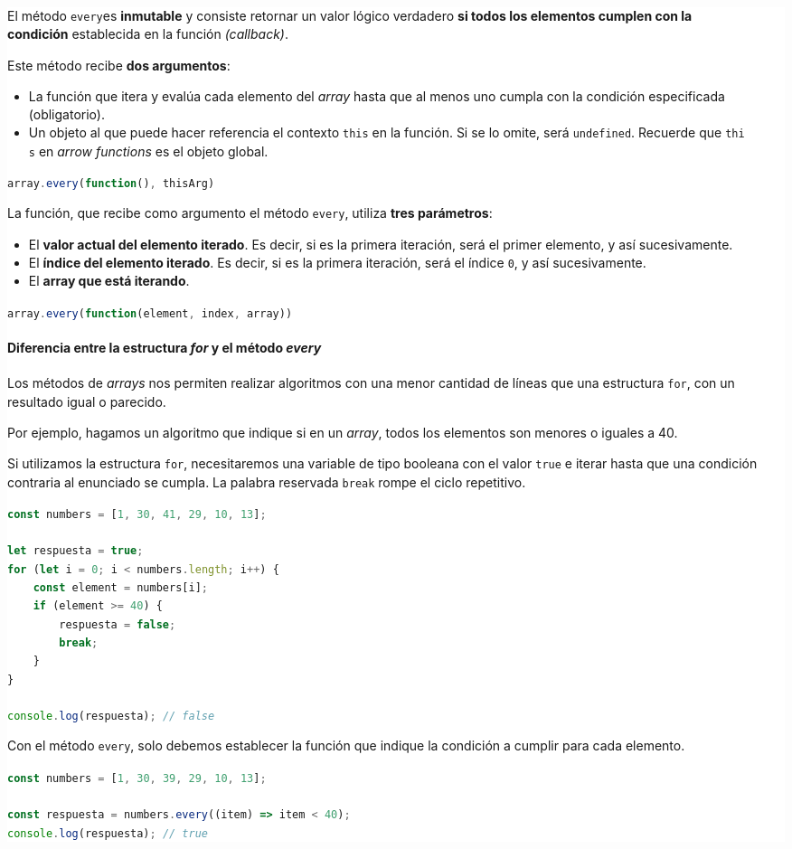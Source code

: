 El método `every`es **inmutable** y consiste retornar un valor lógico verdadero **si todos los elementos cumplen con la condición** establecida en la función *(callback)*.

Este método recibe **dos argumentos**:

-   La función que itera y evalúa cada elemento del *array* hasta que al menos uno cumpla con la condición especificada (obligatorio).
-   Un objeto al que puede hacer referencia el contexto `this` en la función. Si se lo omite, será `undefined`. Recuerde que `this` en *arrow functions* es el objeto global.

```js
array.every(function(), thisArg)
```

La función, que recibe como argumento el método `every`, utiliza **tres parámetros**:

-   El **valor actual del elemento iterado**. Es decir, si es la primera iteración, será el primer elemento, y así sucesivamente.
-   El **índice del elemento iterado**. Es decir, si es la primera iteración, será el índice `0`, y así sucesivamente.
-   El **array que está iterando**.

```js
array.every(function(element, index, array))
```

#### Diferencia entre la estructura *for* y el método *every*

Los métodos de *arrays* nos permiten realizar algoritmos con una menor cantidad de líneas que una estructura `for`, con un resultado igual o parecido.

Por ejemplo, hagamos un algoritmo que indique si en un *array*, todos los elementos son menores o iguales a 40.

Si utilizamos la estructura `for`, necesitaremos una variable de tipo booleana con el valor `true` e iterar hasta que una condición contraria al enunciado se cumpla. La palabra reservada `break` rompe el ciclo repetitivo.

```js
const numbers = [1, 30, 41, 29, 10, 13];

let respuesta = true;
for (let i = 0; i < numbers.length; i++) {
    const element = numbers[i];
    if (element >= 40) {
        respuesta = false;
        break;
    }
}

console.log(respuesta); // false
```

Con el método `every`, solo debemos establecer la función que indique la condición a cumplir para cada elemento.

```js
const numbers = [1, 30, 39, 29, 10, 13];

const respuesta = numbers.every((item) => item < 40);
console.log(respuesta); // true
```
